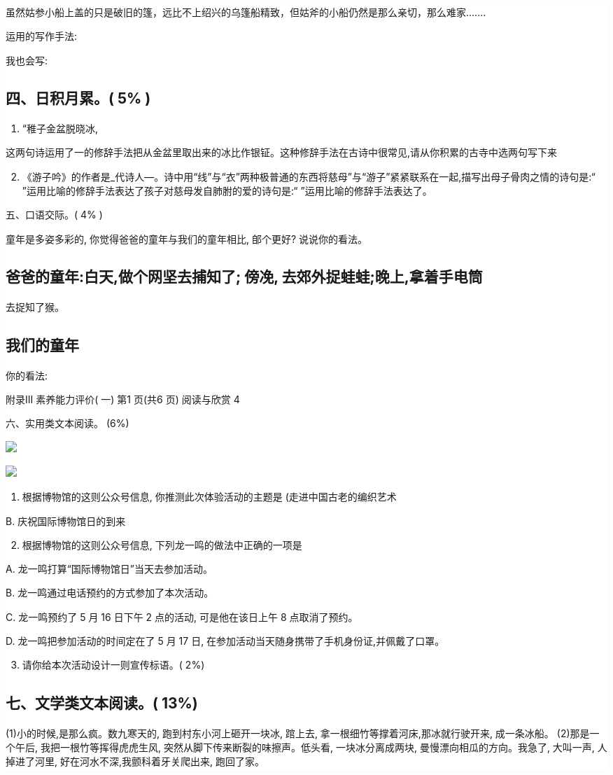 虽然姑参小船上盖的只是破旧的篷，远比不上绍兴的乌篷船精致，但姑斧的小船仍然是那么亲切，那么难家.......

运用的写作手法:

我也会写:

## 四、日积月累。( $5 \%$ )

1. “稚子金盆脱晓冰,

这两句诗运用了一的修辞手法把从金盆里取出来的冰比作银钲。这种修辞手法在古诗中很常见,请从你积累的古寺中选两句写下来

2. 《游子吟》的作者是_代诗人—。诗中用“线”与“衣”两种极普通的东西将慈母”与“游子”紧紧联系在一起,描写出母子骨肉之情的诗句是:“ ”运用比喻的修辞手法表达了孩子对慈母发自肺胕的爱的诗句是:“ ”运用比喻的修辞手法表达了。

五、口语交际。( $4 \%$ )

童年是多姿多彩的, 你觉得爸爸的童年与我们的童年相比, 郋个更好? 说说你的看法。

## 爸爸的童年:白天,做个网坚去捕知了; 傍凂, 去郊外捉蛙蛙;晚上,拿着手电筒

去捉知了猴。
## 我们的童年

你的看法:

附录III 素养能力评价( 一) 第1 页(共6 页)
阅读与欣赏 4

六、实用类文本阅读。 $(6 \%)$

![](https://cdn.mathpix.com/cropped/2024_05_06_46824fea885834463fd7g-02.jpg?height=1051&width=511&top_left_y=406&top_left_x=333)

![](https://cdn.mathpix.com/cropped/2024_05_06_46824fea885834463fd7g-02.jpg?height=1058&width=518&top_left_y=410&top_left_x=953)

1. 根据博物馆的这则公众号信息, 你推测此次体验活动的主题是 (走进中国古老的编织艺术

B. 庆祝国际博物馆日的到来

2. 根据博物馆的这则公众号信息, 下列龙一鸣的做法中正确的一项是

A. 龙一鸣打算“国际博物馆日”当天去参加活动。

B. 龙一鸣通过电话预约的方式参加了本次活动。

C. 龙一鸣预约了 5 月 16 日下午 2 点的活动, 可是他在该日上午 8 点取消了预约。

D. 龙一鸣把参加活动的时间定在了 5 月 17 日, 在参加活动当天随身携带了手机身份证,并佩戴了口罩。

3. 请你给本次活动设计一则宣传标语。( $2 \%)$

## 七、文学类文本阅读。( $13 \%)$

(1)小的时候,是那么疯。数九寒天的, 跑到村东小河上砸开一块冰, 䠉上去, 拿一根细竹等撑着河床,那冰就行驶开来, 成一条冰船。
(2)那是一个午后, 我把一根竹等挥得虎虎生风, 突然从脚下传来断裂的味擦声。低头看, 一块冰分离成两块, 曼慢漂向相瓜的方向。我急了, 大叫一声, 人掉进了河里, 好在河水不深,我颤科着牙关爬出来, 跑回了家。
